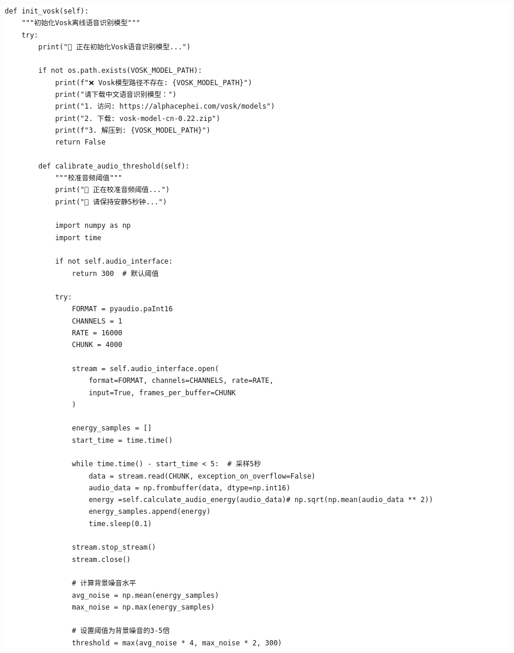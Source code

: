 

    def init_vosk(self):
        """初始化Vosk离线语音识别模型"""
        try:
            print("🔧 正在初始化Vosk语音识别模型...")

            if not os.path.exists(VOSK_MODEL_PATH):
                print(f"❌ Vosk模型路径不存在: {VOSK_MODEL_PATH}")
                print("请下载中文语音识别模型：")
                print("1. 访问: https://alphacephei.com/vosk/models")
                print("2. 下载: vosk-model-cn-0.22.zip")
                print(f"3. 解压到: {VOSK_MODEL_PATH}")
                return False

            def calibrate_audio_threshold(self):
                """校准音频阈值"""
                print("🔧 正在校准音频阈值...")
                print("📢 请保持安静5秒钟...")

                import numpy as np
                import time

                if not self.audio_interface:
                    return 300  # 默认阈值

                try:
                    FORMAT = pyaudio.paInt16
                    CHANNELS = 1
                    RATE = 16000
                    CHUNK = 4000

                    stream = self.audio_interface.open(
                        format=FORMAT, channels=CHANNELS, rate=RATE,
                        input=True, frames_per_buffer=CHUNK
                    )

                    energy_samples = []
                    start_time = time.time()

                    while time.time() - start_time < 5:  # 采样5秒
                        data = stream.read(CHUNK, exception_on_overflow=False)
                        audio_data = np.frombuffer(data, dtype=np.int16)
                        energy =self.calculate_audio_energy(audio_data)# np.sqrt(np.mean(audio_data ** 2))
                        energy_samples.append(energy)
                        time.sleep(0.1)

                    stream.stop_stream()
                    stream.close()

                    # 计算背景噪音水平
                    avg_noise = np.mean(energy_samples)
                    max_noise = np.max(energy_samples)

                    # 设置阈值为背景噪音的3-5倍
                    threshold = max(avg_noise * 4, max_noise * 2, 300)
